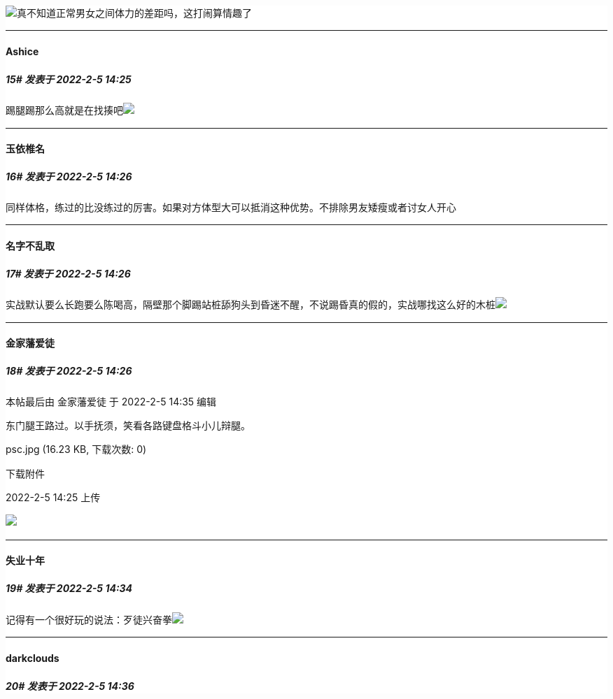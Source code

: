<img src="https://static.saraba1st.com/image/smiley/face2017/004.gif" referrerpolicy="no-referrer">真不知道正常男女之间体力的差距吗，这打闹算情趣了

*****

####  Ashice  
##### 15#       发表于 2022-2-5 14:25

踢腿踢那么高就是在找揍吧<img src="https://static.saraba1st.com/image/smiley/face2017/067.png" referrerpolicy="no-referrer">

*****

####  玉依椎名  
##### 16#       发表于 2022-2-5 14:26

同样体格，练过的比没练过的厉害。如果对方体型大可以抵消这种优势。不排除男友矮瘦或者讨女人开心

*****

####  名字不乱取  
##### 17#       发表于 2022-2-5 14:26

实战默认要么长跑要么陈喝高，隔壁那个脚踢站桩舔狗头到昏迷不醒，不说踢昏真的假的，实战哪找这么好的木桩<img src="https://static.saraba1st.com/image/smiley/face2017/067.png" referrerpolicy="no-referrer">

*****

####  金家藩爱徒  
##### 18#       发表于 2022-2-5 14:26

 本帖最后由 金家藩爱徒 于 2022-2-5 14:35 编辑 

东门腿王路过。以手抚须，笑看各路键盘格斗小儿辩腿。

psc.jpg
(16.23 KB, 下载次数: 0)

下载附件

2022-2-5 14:25 上传

<img src="https://img.saraba1st.com/forum/202202/05/142547a43tdbszm5d7mvm4.jpg" referrerpolicy="no-referrer">

*****

####  失业十年  
##### 19#       发表于 2022-2-5 14:34

记得有一个很好玩的说法：歹徒兴奋拳<img src="https://static.saraba1st.com/image/smiley/face2017/067.png" referrerpolicy="no-referrer">

*****

####  darkclouds  
##### 20#       发表于 2022-2-5 14:36

